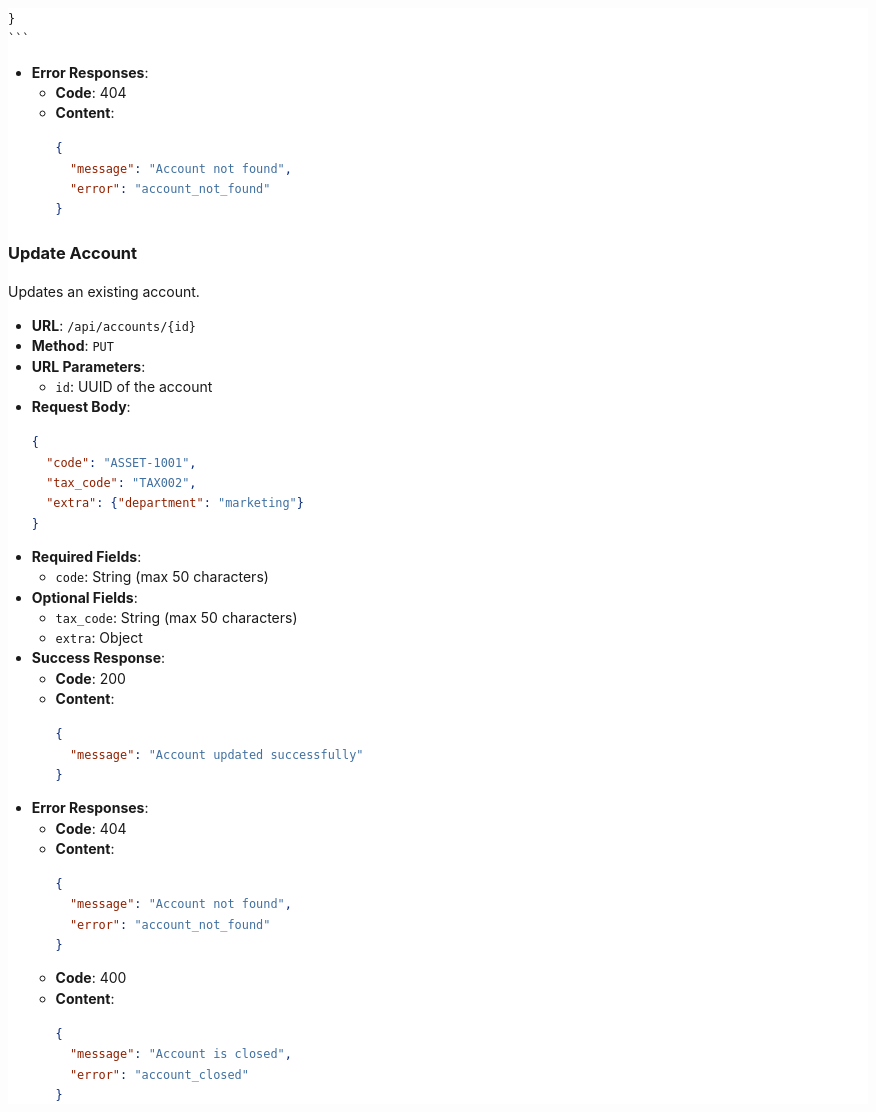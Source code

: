     }
    ```
- **Error Responses**:
  - **Code**: 404
  - **Content**:
    ```json
    {
      "message": "Account not found",
      "error": "account_not_found"
    }
    ```

### Update Account

Updates an existing account.

- **URL**: `/api/accounts/{id}`
- **Method**: `PUT`
- **URL Parameters**:
  - `id`: UUID of the account
- **Request Body**:
  ```json
  {
    "code": "ASSET-1001",
    "tax_code": "TAX002",
    "extra": {"department": "marketing"}
  }
  ```
- **Required Fields**:
  - `code`: String (max 50 characters)
- **Optional Fields**:
  - `tax_code`: String (max 50 characters)
  - `extra`: Object
- **Success Response**:
  - **Code**: 200
  - **Content**:
    ```json
    {
      "message": "Account updated successfully"
    }
    ```
- **Error Responses**:
  - **Code**: 404
  - **Content**:
    ```json
    {
      "message": "Account not found",
      "error": "account_not_found"
    }
    ```
  - **Code**: 400
  - **Content**:
    ```json
    {
      "message": "Account is closed",
      "error": "account_closed"
    }
    ```
